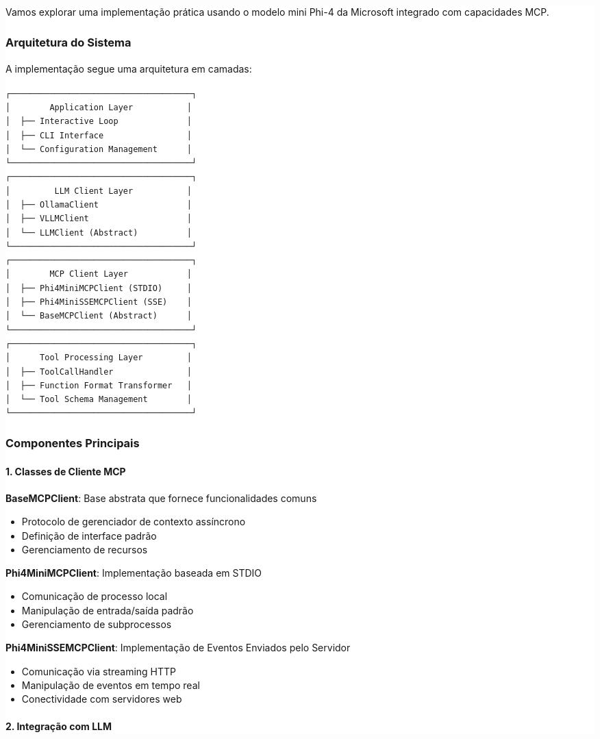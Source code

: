 Vamos explorar uma implementação prática usando o modelo mini Phi-4 da Microsoft integrado com capacidades MCP.

### Arquitetura do Sistema

A implementação segue uma arquitetura em camadas:

```
┌─────────────────────────────────────┐
│        Application Layer           │
│  ├── Interactive Loop              │
│  ├── CLI Interface                 │
│  └── Configuration Management      │
└─────────────────────────────────────┘
┌─────────────────────────────────────┐
│         LLM Client Layer           │
│  ├── OllamaClient                  │
│  ├── VLLMClient                    │
│  └── LLMClient (Abstract)          │
└─────────────────────────────────────┘
┌─────────────────────────────────────┐
│        MCP Client Layer            │
│  ├── Phi4MiniMCPClient (STDIO)     │
│  ├── Phi4MiniSSEMCPClient (SSE)    │
│  └── BaseMCPClient (Abstract)      │
└─────────────────────────────────────┘
┌─────────────────────────────────────┐
│      Tool Processing Layer         │
│  ├── ToolCallHandler               │
│  ├── Function Format Transformer   │
│  └── Tool Schema Management        │
└─────────────────────────────────────┘
```

### Componentes Principais

#### 1. Classes de Cliente MCP

**BaseMCPClient**: Base abstrata que fornece funcionalidades comuns
- Protocolo de gerenciador de contexto assíncrono
- Definição de interface padrão
- Gerenciamento de recursos

**Phi4MiniMCPClient**: Implementação baseada em STDIO
- Comunicação de processo local
- Manipulação de entrada/saída padrão
- Gerenciamento de subprocessos

**Phi4MiniSSEMCPClient**: Implementação de Eventos Enviados pelo Servidor
- Comunicação via streaming HTTP
- Manipulação de eventos em tempo real
- Conectividade com servidores web

#### 2. Integração com LLM
